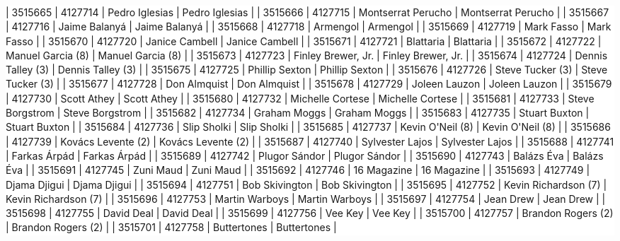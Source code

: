 | 3515665 | 4127714 | Pedro Iglesias | Pedro Iglesias |
| 3515666 | 4127715 | Montserrat Perucho | Montserrat Perucho |
| 3515667 | 4127716 | Jaime Balanyá | Jaime Balanyá |
| 3515668 | 4127718 | Armengol | Armengol |
| 3515669 | 4127719 | Mark Fasso | Mark Fasso |
| 3515670 | 4127720 | Janice Cambell | Janice Cambell |
| 3515671 | 4127721 | Blattaria | Blattaria |
| 3515672 | 4127722 | Manuel Garcia (8) | Manuel Garcia (8) |
| 3515673 | 4127723 | Finley Brewer, Jr. | Finley Brewer, Jr. |
| 3515674 | 4127724 | Dennis Talley (3) | Dennis Talley (3) |
| 3515675 | 4127725 | Phillip Sexton | Phillip Sexton |
| 3515676 | 4127726 | Steve Tucker (3) | Steve Tucker (3) |
| 3515677 | 4127728 | Don Almquist | Don Almquist |
| 3515678 | 4127729 | Joleen Lauzon | Joleen Lauzon |
| 3515679 | 4127730 | Scott Athey | Scott Athey |
| 3515680 | 4127732 | Michelle Cortese | Michelle Cortese |
| 3515681 | 4127733 | Steve Borgstrom | Steve Borgstrom |
| 3515682 | 4127734 | Graham Moggs | Graham Moggs |
| 3515683 | 4127735 | Stuart Buxton | Stuart Buxton |
| 3515684 | 4127736 | Slip Sholki | Slip Sholki |
| 3515685 | 4127737 | Kevin O'Neil (8) | Kevin O'Neil (8) |
| 3515686 | 4127739 | Kovács Levente (2) | Kovács Levente (2) |
| 3515687 | 4127740 | Sylvester Lajos | Sylvester Lajos |
| 3515688 | 4127741 | Farkas Árpád | Farkas Árpád |
| 3515689 | 4127742 | Plugor Sándor | Plugor Sándor |
| 3515690 | 4127743 | Balázs Éva | Balázs Éva |
| 3515691 | 4127745 | Zuni Maud | Zuni Maud |
| 3515692 | 4127746 | 16 Magazine | 16 Magazine |
| 3515693 | 4127749 | Djama Djigui | Djama Djigui |
| 3515694 | 4127751 | Bob Skivington | Bob Skivington |
| 3515695 | 4127752 | Kevin Richardson (7) | Kevin Richardson (7) |
| 3515696 | 4127753 | Martin Warboys | Martin Warboys |
| 3515697 | 4127754 | Jean Drew | Jean Drew |
| 3515698 | 4127755 | David Deal | David Deal |
| 3515699 | 4127756 | Vee Key | Vee Key |
| 3515700 | 4127757 | Brandon Rogers (2) | Brandon Rogers (2) |
| 3515701 | 4127758 | Buttertones | Buttertones |